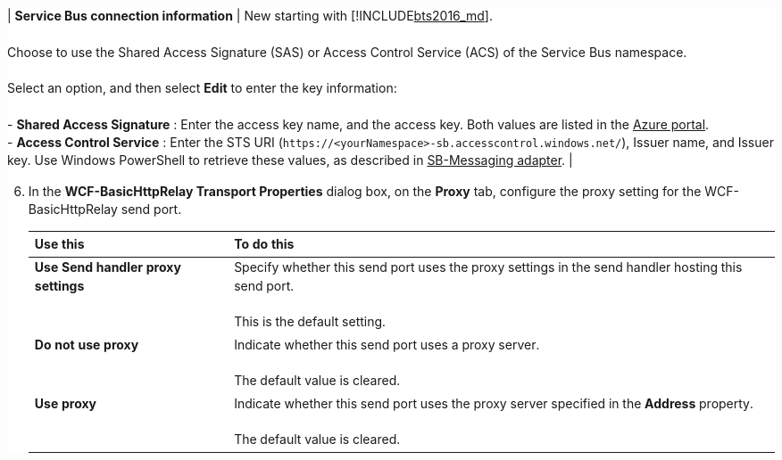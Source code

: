    | **Service Bus connection information** |                                                                                                                                                                                                                                                                                                                                                                                                                                                                                                                                                                                                                                                                                                                                                                                                                                                                                                                                                        New starting with [!INCLUDE[bts2016_md](../includes/bts2016-md.md)].<br/><br/>Choose to use the Shared Access Signature (SAS) or Access Control Service (ACS) of the Service Bus namespace. <br/><br/>Select an option, and then select **Edit** to enter the key information:<br/><br/> - **Shared Access Signature** : Enter the access key name, and the access key. Both values are listed in the [Azure portal](https://portal.azure.com).<br/> - **Access Control Service** : Enter the STS URI (`https://<yourNamespace>-sb.accesscontrol.windows.net/`), Issuer name, and Issuer key. Use Windows PowerShell to retrieve these values, as described in [SB-Messaging adapter](../core/sb-messaging-adapter.md).                                                                                                                                                                                                                                                                                                                                                                                                                                                                                                                                                                                                                                                                                                                                                                                                                                                                                                                                                         |


6. In the **WCF-BasicHttpRelay Transport Properties** dialog box, on the **Proxy** tab, configure the proxy setting for the WCF-BasicHttpRelay send port.


   |              Use this               |                                                                                                                                                                                                                                                                         To do this                                                                                                                                                                                                                                                                          |
   |-------------------------------------|-------------------------------------------------------------------------------------------------------------------------------------------------------------------------------------------------------------------------------------------------------------------------------------------------------------------------------------------------------------------------------------------------------------------------------------------------------------------------------------------------------------------------------------------------------------|
   | **Use Send handler proxy settings** |                                                                                                                                                                                                         Specify whether this send port uses the proxy settings in the send handler hosting this send port.<br /><br /> This is the default setting.                                                                                                                                                                                                         |
   |        **Do not use proxy**         |                                                                                                                                                                                                                               Indicate whether this send port uses a proxy server.<br /><br /> The default value is cleared.                                                                                                                                                                                                                                |
   |            **Use proxy**            |                                                                                                                                                                                                           Indicate whether this send port uses the proxy server specified in the **Address** property.<br /><br /> The default value is cleared.                                                                                                                                                                                                            |